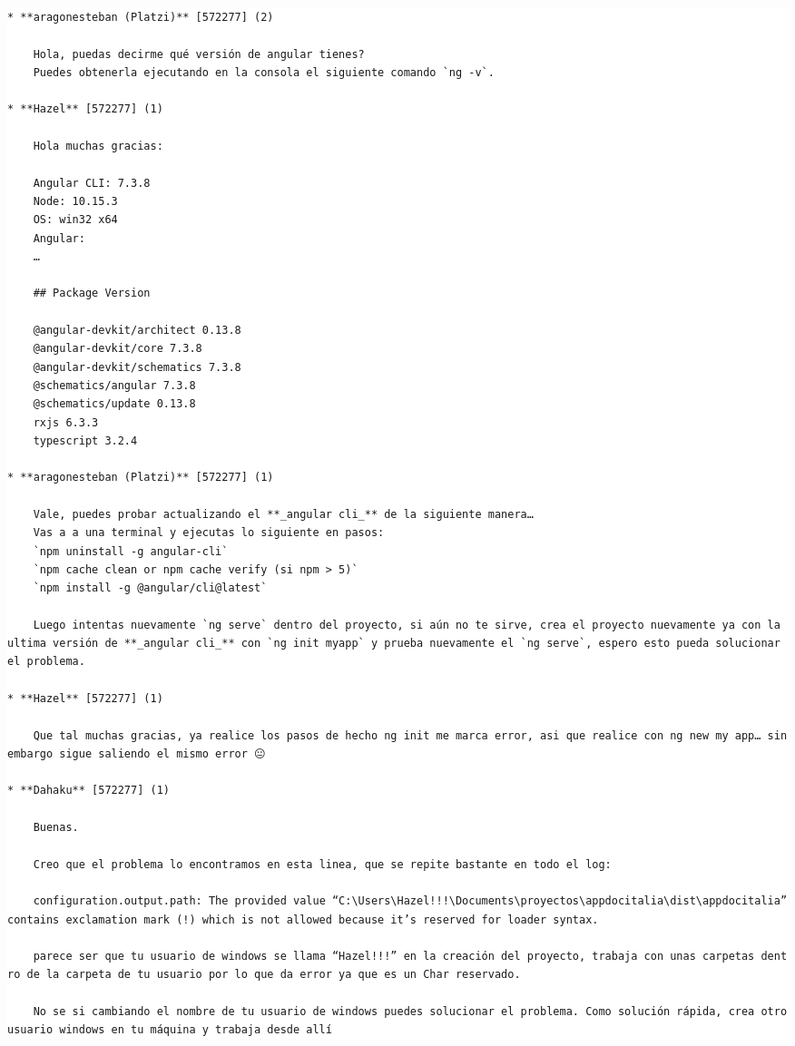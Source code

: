 	

	* **aragonesteban (Platzi)** [572277] (2)

		Hola, puedas decirme qué versión de angular tienes?  
		Puedes obtenerla ejecutando en la consola el siguiente comando `ng -v`.

	* **Hazel** [572277] (1)

		Hola muchas gracias:
		
		Angular CLI: 7.3.8  
		Node: 10.15.3  
		OS: win32 x64  
		Angular:  
		…
		
		## Package Version
		
		@angular-devkit/architect 0.13.8  
		@angular-devkit/core 7.3.8  
		@angular-devkit/schematics 7.3.8  
		@schematics/angular 7.3.8  
		@schematics/update 0.13.8  
		rxjs 6.3.3  
		typescript 3.2.4

	* **aragonesteban (Platzi)** [572277] (1)

		Vale, puedes probar actualizando el **_angular cli_** de la siguiente manera…  
		Vas a a una terminal y ejecutas lo siguiente en pasos:  
		`npm uninstall -g angular-cli`  
		`npm cache clean or npm cache verify (si npm > 5)`  
		`npm install -g @angular/cli@latest`
		
		Luego intentas nuevamente `ng serve` dentro del proyecto, si aún no te sirve, crea el proyecto nuevamente ya con la ultima versión de **_angular cli_** con `ng init myapp` y prueba nuevamente el `ng serve`, espero esto pueda solucionar el problema.

	* **Hazel** [572277] (1)

		Que tal muchas gracias, ya realice los pasos de hecho ng init me marca error, asi que realice con ng new my app… sin embargo sigue saliendo el mismo error 😐

	* **Dahaku** [572277] (1)

		Buenas.
		
		Creo que el problema lo encontramos en esta linea, que se repite bastante en todo el log:
		
		configuration.output.path: The provided value “C:\Users\Hazel!!!\Documents\proyectos\appdocitalia\dist\appdocitalia” contains exclamation mark (!) which is not allowed because it’s reserved for loader syntax.
		
		parece ser que tu usuario de windows se llama “Hazel!!!” en la creación del proyecto, trabaja con unas carpetas dentro de la carpeta de tu usuario por lo que da error ya que es un Char reservado.
		
		No se si cambiando el nombre de tu usuario de windows puedes solucionar el problema. Como solución rápida, crea otro usuario windows en tu máquina y trabaja desde allí
